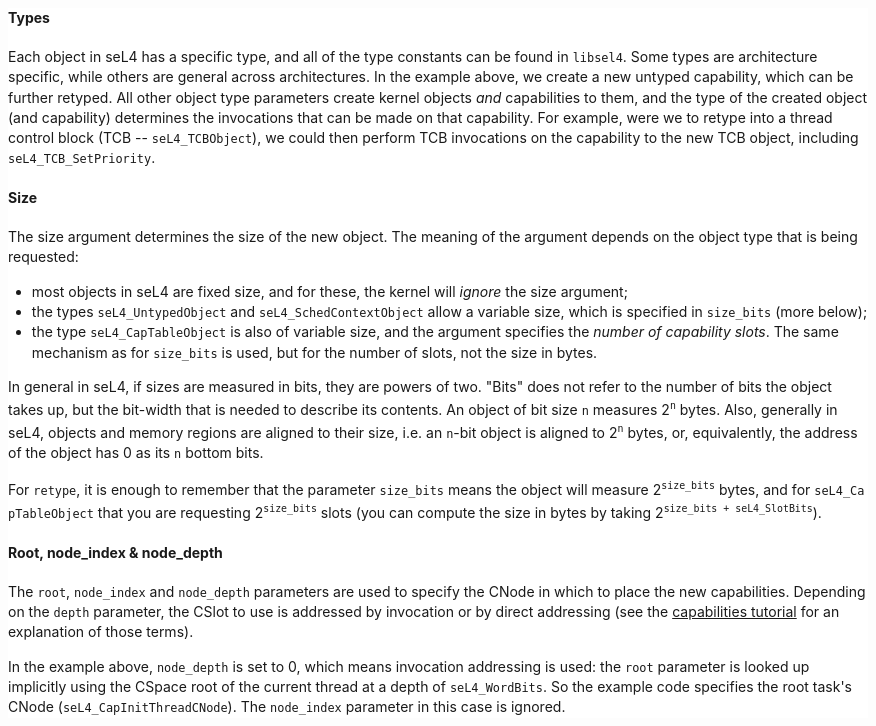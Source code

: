 #### Types

Each object in seL4 has a specific type, and all of the type constants can be found in `libsel4`. Some types
are architecture specific, while others are general across architectures. In the example above, we create a
new untyped capability, which can be further retyped. All other object type parameters create kernel objects *and*
capabilities to them, and the type of the created object (and capability) determines the invocations
that can be made on that capability. For example, were we to retype into a thread control block
(TCB -- `seL4_TCBObject`), we could then perform TCB invocations on the capability to the new TCB object, including `seL4_TCB_SetPriority`.

#### Size

The size argument determines the size of the new object. The meaning of the argument
depends on the object type that is being requested:

- most objects in seL4 are fixed size, and for these, the kernel will *ignore*
  the size argument;
- the types `seL4_UntypedObject` and `seL4_SchedContextObject` allow a
  variable size, which is specified in `size_bits` (more below);
- the type `seL4_CapTableObject` is also of variable size, and the argument specifies
  the *number of capability slots*. The same mechanism as for `size_bits` is used,
  but for the number of slots, not the size in bytes.

In general in seL4, if sizes are measured in bits, they are powers
of two. "Bits"  does not refer to the number of bits the object takes up, but
the bit-width that is needed to describe its contents. An object of bit size `n`
measures 2<sup>`n`</sup> bytes. Also, generally in seL4, objects and memory
regions are aligned to their size, i.e. an `n`-bit object is aligned to
2<sup>`n`</sup> bytes, or, equivalently, the address of the object has 0 as its
`n` bottom bits.

For `retype`, it is enough to remember that the parameter `size_bits` means the
object will measure 2<sup>`size_bits`</sup> bytes, and for `seL4_CapTableObject`
that you are requesting 2<sup>`size_bits`</sup> slots (you can compute the size
in bytes by taking 2<sup>`size_bits + seL4_SlotBits`</sup>).

#### Root, node_index & node_depth

The `root`, `node_index` and `node_depth` parameters are used to specify the CNode in which to place the new capabilities.
Depending on the `depth` parameter, the CSlot to use is addressed by invocation or by direct addressing (see the [capabilities tutorial](https://docs.sel4.systems/Tutorials/capabilities.html) for an explanation of those terms).

In the example above, `node_depth` is set to 0, which means invocation addressing is used: the `root` parameter is
looked up implicitly using the CSpace root of the current thread at a depth of `seL4_WordBits`. So the example code
specifies the root task's CNode (`seL4_CapInitThreadCNode`). The `node_index` parameter in this case is ignored.
